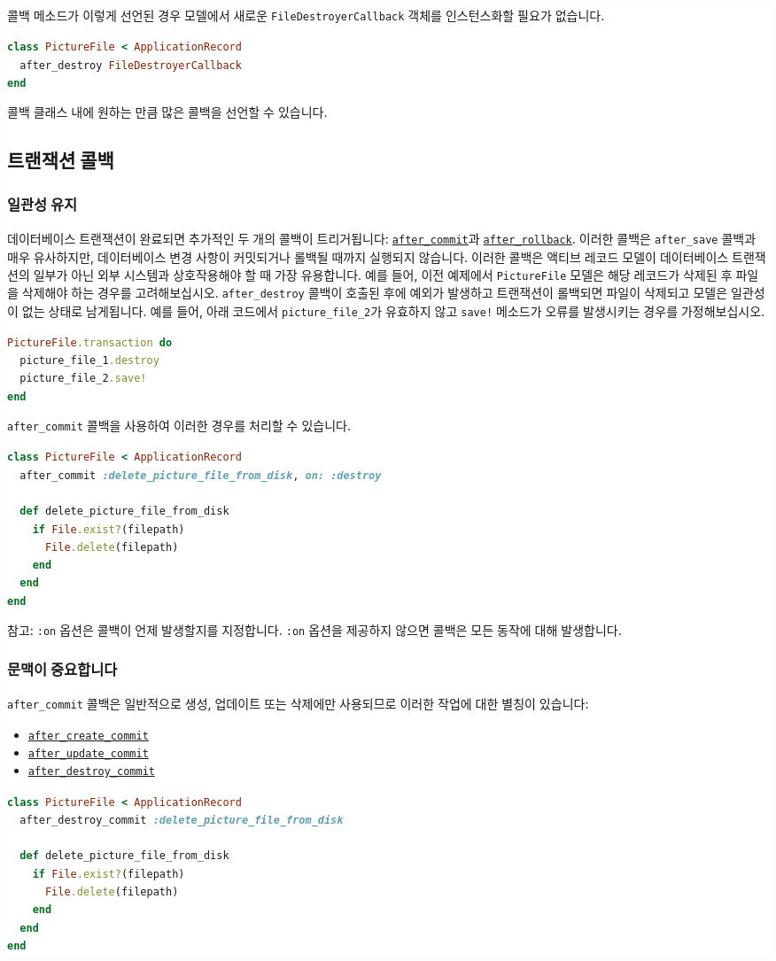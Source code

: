 콜백 메소드가 이렇게 선언된 경우 모델에서 새로운 `FileDestroyerCallback` 객체를 인스턴스화할 필요가 없습니다.

```ruby
class PictureFile < ApplicationRecord
  after_destroy FileDestroyerCallback
end
```

콜백 클래스 내에 원하는 만큼 많은 콜백을 선언할 수 있습니다.

트랜잭션 콜백
---------------------

### 일관성 유지

데이터베이스 트랜잭션이 완료되면 추가적인 두 개의 콜백이 트리거됩니다: [`after_commit`][]과 [`after_rollback`][]. 이러한 콜백은 `after_save` 콜백과 매우 유사하지만, 데이터베이스 변경 사항이 커밋되거나 롤백될 때까지 실행되지 않습니다. 이러한 콜백은 액티브 레코드 모델이 데이터베이스 트랜잭션의 일부가 아닌 외부 시스템과 상호작용해야 할 때 가장 유용합니다.
예를 들어, 이전 예제에서 `PictureFile` 모델은 해당 레코드가 삭제된 후 파일을 삭제해야 하는 경우를 고려해보십시오. `after_destroy` 콜백이 호출된 후에 예외가 발생하고 트랜잭션이 롤백되면 파일이 삭제되고 모델은 일관성이 없는 상태로 남게됩니다. 예를 들어, 아래 코드에서 `picture_file_2`가 유효하지 않고 `save!` 메소드가 오류를 발생시키는 경우를 가정해보십시오.

```ruby
PictureFile.transaction do
  picture_file_1.destroy
  picture_file_2.save!
end
```

`after_commit` 콜백을 사용하여 이러한 경우를 처리할 수 있습니다.

```ruby
class PictureFile < ApplicationRecord
  after_commit :delete_picture_file_from_disk, on: :destroy

  def delete_picture_file_from_disk
    if File.exist?(filepath)
      File.delete(filepath)
    end
  end
end
```

참고: `:on` 옵션은 콜백이 언제 발생할지를 지정합니다. `:on` 옵션을 제공하지 않으면 콜백은 모든 동작에 대해 발생합니다.

### 문맥이 중요합니다

`after_commit` 콜백은 일반적으로 생성, 업데이트 또는 삭제에만 사용되므로 이러한 작업에 대한 별칭이 있습니다:

* [`after_create_commit`][]
* [`after_update_commit`][]
* [`after_destroy_commit`][]

```ruby
class PictureFile < ApplicationRecord
  after_destroy_commit :delete_picture_file_from_disk

  def delete_picture_file_from_disk
    if File.exist?(filepath)
      File.delete(filepath)
    end
  end
end
```


[`after_create`]: https://api.rubyonrails.org/classes/ActiveRecord/Callbacks/ClassMethods.html#method-i-after_create
[`after_commit`]: https://api.rubyonrails.org/classes/ActiveRecord/Transactions/ClassMethods.html#method-i-after_commit
[`after_rollback`]: https://api.rubyonrails.org/classes/ActiveRecord/Transactions/ClassMethods.html#method-i-after_rollback
[`after_save`]: https://api.rubyonrails.org/classes/ActiveRecord/Callbacks/ClassMethods.html#method-i-after_save
[`after_validation`]: https://api.rubyonrails.org/classes/ActiveModel/Validations/Callbacks/ClassMethods.html#method-i-after_validation
[`around_create`]: https://api.rubyonrails.org/classes/ActiveRecord/Callbacks/ClassMethods.html#method-i-around_create
[`around_save`]: https://api.rubyonrails.org/classes/ActiveRecord/Callbacks/ClassMethods.html#method-i-around_save
[`before_create`]: https://api.rubyonrails.org/classes/ActiveRecord/Callbacks/ClassMethods.html#method-i-before_create
[`before_save`]: https://api.rubyonrails.org/classes/ActiveRecord/Callbacks/ClassMethods.html#method-i-before_save
[`before_validation`]: https://api.rubyonrails.org/classes/ActiveModel/Validations/Callbacks/ClassMethods.html#method-i-before_validation
[`after_update`]: https://api.rubyonrails.org/classes/ActiveRecord/Callbacks/ClassMethods.html#method-i-after_update
[`around_update`]: https://api.rubyonrails.org/classes/ActiveRecord/Callbacks/ClassMethods.html#method-i-around_update
[`before_update`]: https://api.rubyonrails.org/classes/ActiveRecord/Callbacks/ClassMethods.html#method-i-before_update
[`after_destroy`]: https://api.rubyonrails.org/classes/ActiveRecord/Callbacks/ClassMethods.html#method-i-after_destroy
[`around_destroy`]: https://api.rubyonrails.org/classes/ActiveRecord/Callbacks/ClassMethods.html#method-i-around_destroy
[`before_destroy`]: https://api.rubyonrails.org/classes/ActiveRecord/Callbacks/ClassMethods.html#method-i-before_destroy
[`after_find`]: https://api.rubyonrails.org/classes/ActiveRecord/Callbacks/ClassMethods.html#method-i-after_find
[`after_initialize`]: https://api.rubyonrails.org/classes/ActiveRecord/Callbacks/ClassMethods.html#method-i-after_initialize
[`after_touch`]: https://api.rubyonrails.org/classes/ActiveRecord/Callbacks/ClassMethods.html#method-i-after_touch
[`after_create_commit`]: https://api.rubyonrails.org/classes/ActiveRecord/Transactions/ClassMethods.html#method-i-after_create_commit
[`after_destroy_commit`]: https://api.rubyonrails.org/classes/ActiveRecord/Transactions/ClassMethods.html#method-i-after_destroy_commit
[`after_save_commit`]: https://api.rubyonrails.org/classes/ActiveRecord/Transactions/ClassMethods.html#method-i-after_save_commit
[`after_update_commit`]: https://api.rubyonrails.org/classes/ActiveRecord/Transactions/ClassMethods.html#method-i-after_update_commit